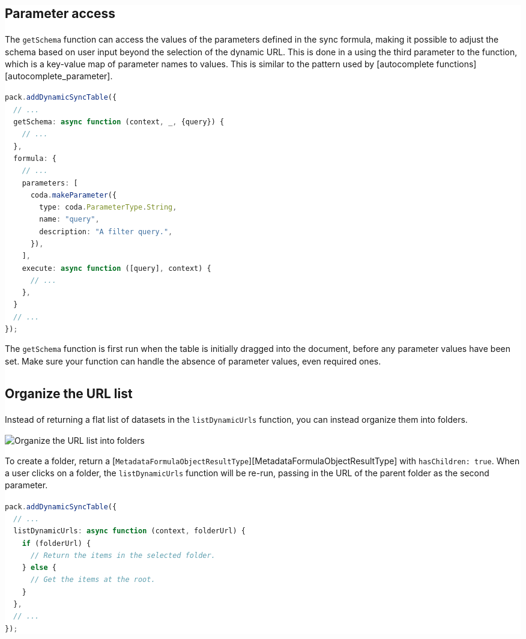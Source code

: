 
## Parameter access

The `getSchema` function can access the values of the parameters defined in the sync formula, making it possible to adjust the schema based on user input beyond the selection of the dynamic URL. This is done in a using the third parameter to the function, which is a key-value map of parameter names to values. This is similar to the pattern used by [autocomplete functions][autocomplete_parameter].

```ts
pack.addDynamicSyncTable({
  // ...
  getSchema: async function (context, _, {query}) {
    // ...
  },
  formula: {
    // ...
    parameters: [
      coda.makeParameter({
        type: coda.ParameterType.String,
        name: "query",
        description: "A filter query.",
      }),
    ],
    execute: async function ([query], context) {
      // ...
    },
  }
  // ...
});
```

The `getSchema` function is first run when the table is initially dragged into the document, before any parameter values have been set. Make sure your function can handle the absence of parameter values, even required ones.


## Organize the URL list

Instead of returning a flat list of datasets in the `listDynamicUrls` function, you can instead organize them into folders.

<img src="../../../../images/dynamic_sync_table_folder.png" srcset="../../../../images/dynamic_sync_table_folder_2x.png 2x" class="screenshot" alt="Organize the URL list into folders">

To create a folder, return a [`MetadataFormulaObjectResultType`][MetadataFormulaObjectResultType] with `hasChildren: true`. When a user clicks on a folder, the `listDynamicUrls` function will be re-run, passing in the URL of the parent folder as the second parameter.

```ts
pack.addDynamicSyncTable({
  // ...
  listDynamicUrls: async function (context, folderUrl) {
    if (folderUrl) {
      // Return the items in the selected folder.
    } else {
      // Get the items at the root.
    }
  },
  // ...
});
```


[^1]: Using a slash command to insert the dynamic sync table into the page will invoke the same code path, in order to populate a dropdown of data sources.
[samples]: ../../../samples/topic/dynamic-sync-table.md
[sync_tables_naming]: index.md#naming
[MetadataFormulaObjectResultType]: ../../../reference/sdk/interfaces/core.MetadataFormulaObjectResultType.md
[schemas_identity]: ../../advanced/schemas.md#schema-identity
[schemas_normalization]: ../../advanced/schemas.md#normalization
[schemas_sync_table]: ../../advanced/schemas.md#schemas-in-sync-tables
[fromKey]: ../../../reference/sdk/interfaces/core.ObjectSchemaProperty.md#fromkey
[addDynamicSyncTable]: ../../../reference/sdk/classes/core.PackDefinitionBuilder.md#adddynamicsynctable
[listDynamicUrls]: ../../../reference/sdk/interfaces/core.DynamicSyncTableOptions.md#listdynamicurls
[getName]: ../../../reference/sdk/interfaces/core.DynamicSyncTableOptions.md#getname
[getDisplayUrl]: ../../../reference/sdk/interfaces/core.DynamicSyncTableOptions.md#getdisplayurl
[getSchema]: ../../../reference/sdk/interfaces/core.DynamicSyncTableOptions.md#getschema
[dynamicUrl]: ../../../reference/sdk/interfaces/core.Sync.md#dynamicurl
[sync_tables_identity]: index.md#identity
[autocomplete_parameter]: ../../basics/parameters/autocomplete.md#parameters
[sync_tables_reference]: index.md#references